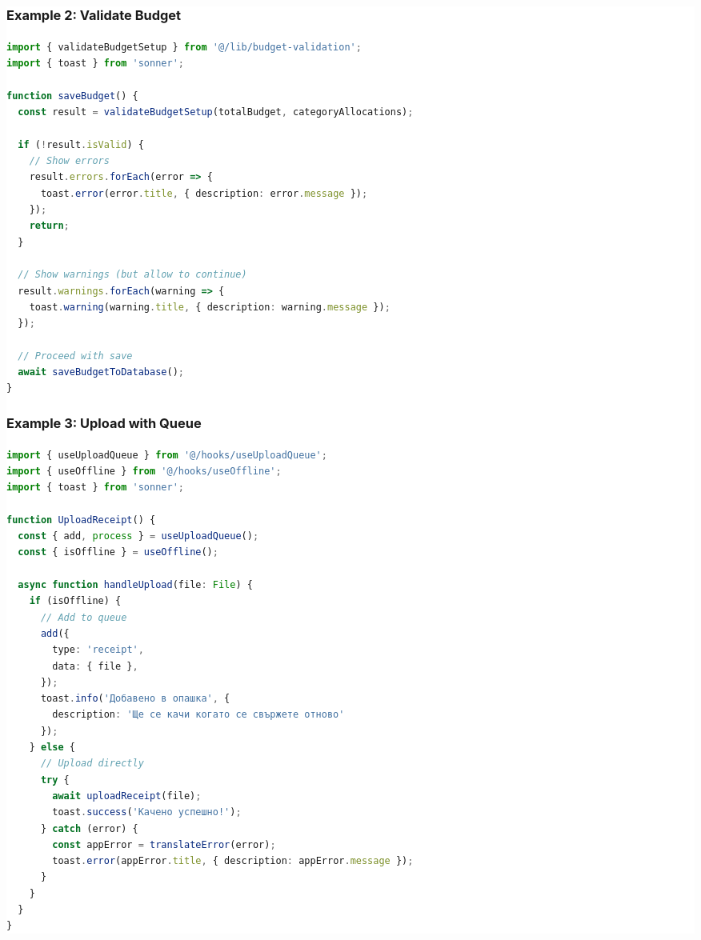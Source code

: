 ### Example 2: Validate Budget

```typescript
import { validateBudgetSetup } from '@/lib/budget-validation';
import { toast } from 'sonner';

function saveBudget() {
  const result = validateBudgetSetup(totalBudget, categoryAllocations);

  if (!result.isValid) {
    // Show errors
    result.errors.forEach(error => {
      toast.error(error.title, { description: error.message });
    });
    return;
  }

  // Show warnings (but allow to continue)
  result.warnings.forEach(warning => {
    toast.warning(warning.title, { description: warning.message });
  });

  // Proceed with save
  await saveBudgetToDatabase();
}
```

### Example 3: Upload with Queue

```typescript
import { useUploadQueue } from '@/hooks/useUploadQueue';
import { useOffline } from '@/hooks/useOffline';
import { toast } from 'sonner';

function UploadReceipt() {
  const { add, process } = useUploadQueue();
  const { isOffline } = useOffline();

  async function handleUpload(file: File) {
    if (isOffline) {
      // Add to queue
      add({
        type: 'receipt',
        data: { file },
      });
      toast.info('Добавено в опашка', {
        description: 'Ще се качи когато се свържете отново'
      });
    } else {
      // Upload directly
      try {
        await uploadReceipt(file);
        toast.success('Качено успешно!');
      } catch (error) {
        const appError = translateError(error);
        toast.error(appError.title, { description: appError.message });
      }
    }
  }
}
```
